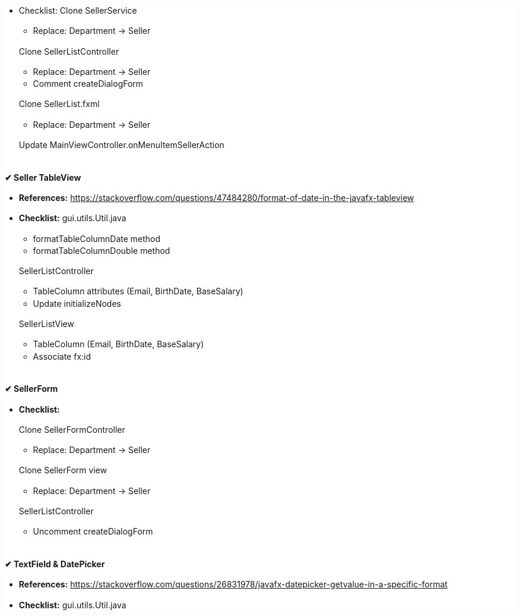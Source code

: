 - Checklist:</b>
  Clone SellerService

  - Replace: Department -> Seller

  Clone SellerListController

  - Replace: Department -> Seller
  - Comment createDialogForm

  Clone SellerList.fxml

  - Replace: Department -> Seller

  Update MainViewController.onMenuItemSellerAction<br><br>

<b>✔ Seller TableView

- References:</b>
  https://stackoverflow.com/questions/47484280/format-of-date-in-the-javafx-tableview<br>
  <b>
- Checklist:</b>
  gui.utils.Util.java

  - formatTableColumnDate method
  - formatTableColumnDouble method

  SellerListController

  - TableColumn attributes (Email, BirthDate, BaseSalary)
  - Update initializeNodes

  SellerListView

  - TableColumn (Email, BirthDate, BaseSalary)
  - Associate fx:id <br><br>

<b>✔ SellerForm

- Checklist:</b>

  Clone SellerFormController

  - Replace: Department -> Seller

  Clone SellerForm view

  - Replace: Department -> Seller

  SellerListController

  - Uncomment createDialogForm<br><br>

<b>✔ TextField & DatePicker

- References:</b>
  https://stackoverflow.com/questions/26831978/javafx-datepicker-getvalue-in-a-specific-format<br>
  <b>

- Checklist:</b>
  gui.utils.Util.java
